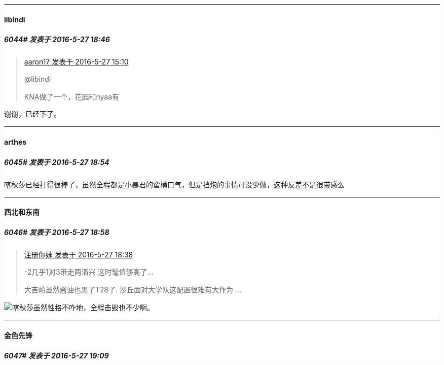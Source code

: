 
-----

####  libindi  
##### 6044#       发表于 2016-5-27 18:46



<blockquote><a href="httphttps://bbs.saraba1st.com/2b/forum.php?mod=redirect&amp;goto=findpost&amp;pid=32544910&amp;ptid=851614" target="_blank">aaron17 发表于 2016-5-27 15:10</a>

@libindi

KNA做了一个，花园和nyaa有</blockquote>
谢谢，已经下了。







-----

####  arthes  
##### 6045#       发表于 2016-5-27 18:54




喀秋莎已经打得很棒了，虽然全程都是小暴君的蛮横口气，但是挡炮的事情可没少做，这种反差不是很带感么







-----

####  西北和东南  
##### 6046#       发表于 2016-5-27 18:58



<blockquote><a href="httphttps://bbs.saraba1st.com/2b/forum.php?mod=redirect&amp;goto=findpost&amp;pid=32546439&amp;ptid=851614" target="_blank">注册你妹 发表于 2016-5-27 18:38</a>

-2几乎1对3带走两潘兴 这时髦值够高了...

大吉岭虽然酱油也黑了T28了. 沙丘面对大学队这配置很难有大作为 ...</blockquote>
<img src="https://static.saraba1st.com/image/smiley/face/54.gif" referrerpolicy="no-referrer">喀秋莎虽然性格不咋地，全程击毁也不少啊。







-----

####  金色先锋  
##### 6047#       发表于 2016-5-27 19:09


